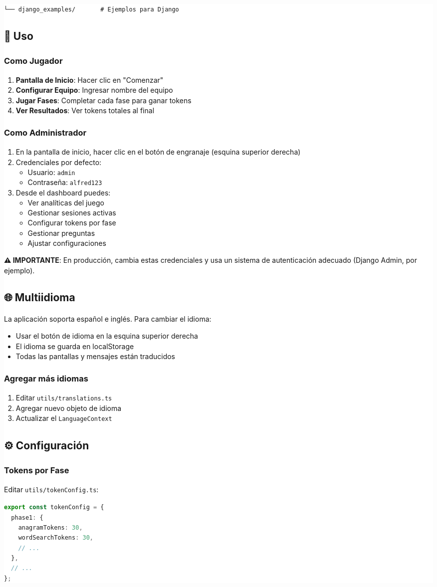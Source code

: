 ```
└── django_examples/       # Ejemplos para Django
```

## 🎯 Uso

### Como Jugador

1. **Pantalla de Inicio**: Hacer clic en "Comenzar"
2. **Configurar Equipo**: Ingresar nombre del equipo
3. **Jugar Fases**: Completar cada fase para ganar tokens
4. **Ver Resultados**: Ver tokens totales al final

### Como Administrador

1. En la pantalla de inicio, hacer clic en el botón de engranaje (esquina superior derecha)
2. Credenciales por defecto:
   - Usuario: `admin`
   - Contraseña: `alfred123`
3. Desde el dashboard puedes:
   - Ver analíticas del juego
   - Gestionar sesiones activas
   - Configurar tokens por fase
   - Gestionar preguntas
   - Ajustar configuraciones

**⚠️ IMPORTANTE**: En producción, cambia estas credenciales y usa un sistema de autenticación adecuado (Django Admin, por ejemplo).

## 🌐 Multiidioma

La aplicación soporta español e inglés. Para cambiar el idioma:

- Usar el botón de idioma en la esquina superior derecha
- El idioma se guarda en localStorage
- Todas las pantallas y mensajes están traducidos

### Agregar más idiomas

1. Editar `utils/translations.ts`
2. Agregar nuevo objeto de idioma
3. Actualizar el `LanguageContext`

## ⚙️ Configuración

### Tokens por Fase

Editar `utils/tokenConfig.ts`:

```typescript
export const tokenConfig = {
  phase1: {
    anagramTokens: 30,
    wordSearchTokens: 30,
    // ...
  },
  // ...
};
```
